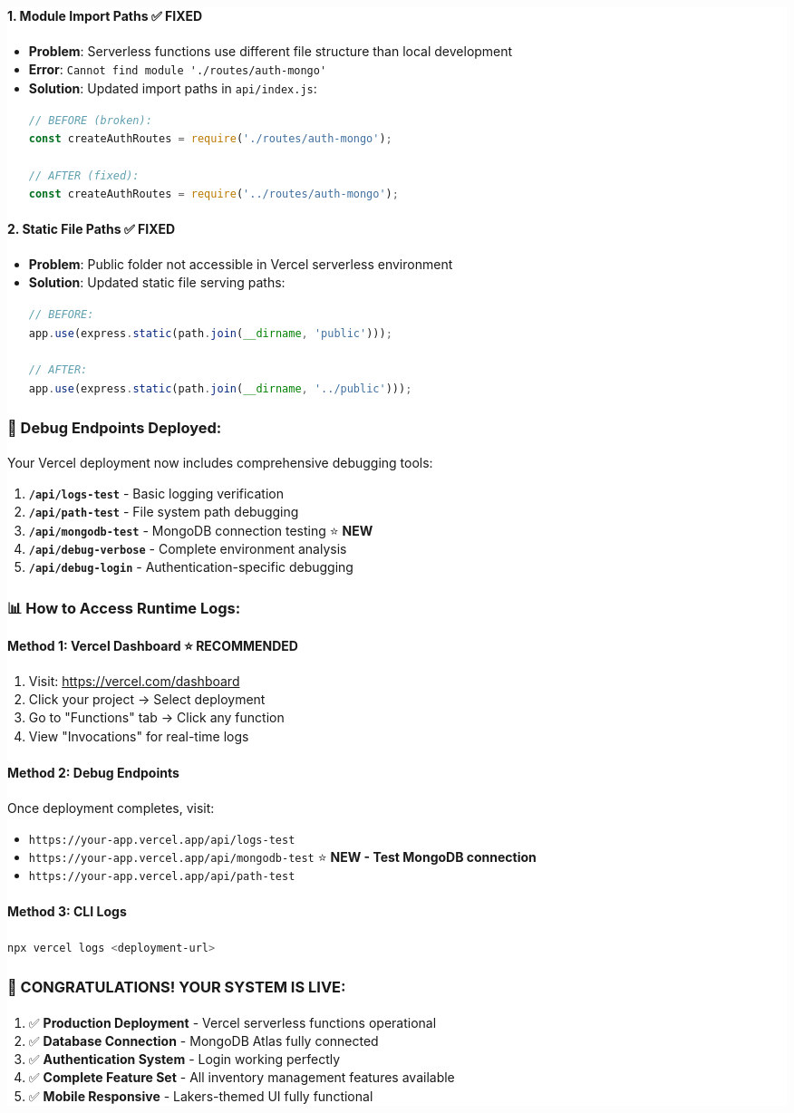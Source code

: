 #### **1. Module Import Paths** ✅ **FIXED**
- **Problem**: Serverless functions use different file structure than local development
- **Error**: `Cannot find module './routes/auth-mongo'`
- **Solution**: Updated import paths in `api/index.js`:
  ```javascript
  // BEFORE (broken):
  const createAuthRoutes = require('./routes/auth-mongo');
  
  // AFTER (fixed):
  const createAuthRoutes = require('../routes/auth-mongo');
  ```

#### **2. Static File Paths** ✅ **FIXED**
- **Problem**: Public folder not accessible in Vercel serverless environment
- **Solution**: Updated static file serving paths:
  ```javascript
  // BEFORE:
  app.use(express.static(path.join(__dirname, 'public')));
  
  // AFTER:
  app.use(express.static(path.join(__dirname, '../public')));
  ```

### **🔧 Debug Endpoints Deployed:**

Your Vercel deployment now includes comprehensive debugging tools:

1. **`/api/logs-test`** - Basic logging verification
2. **`/api/path-test`** - File system path debugging  
3. **`/api/mongodb-test`** - MongoDB connection testing ⭐ **NEW**
4. **`/api/debug-verbose`** - Complete environment analysis
5. **`/api/debug-login`** - Authentication-specific debugging

### **📊 How to Access Runtime Logs:**

#### **Method 1: Vercel Dashboard** ⭐ **RECOMMENDED**
1. Visit: https://vercel.com/dashboard
2. Click your project → Select deployment
3. Go to "Functions" tab → Click any function
4. View "Invocations" for real-time logs

#### **Method 2: Debug Endpoints**
Once deployment completes, visit:
- `https://your-app.vercel.app/api/logs-test`
- `https://your-app.vercel.app/api/mongodb-test` ⭐ **NEW - Test MongoDB connection**
- `https://your-app.vercel.app/api/path-test`

#### **Method 3: CLI Logs**
```bash
npx vercel logs <deployment-url>
```

### **🎯 CONGRATULATIONS! YOUR SYSTEM IS LIVE:**
1. ✅ **Production Deployment** - Vercel serverless functions operational
2. ✅ **Database Connection** - MongoDB Atlas fully connected
3. ✅ **Authentication System** - Login working perfectly
4. ✅ **Complete Feature Set** - All inventory management features available
5. ✅ **Mobile Responsive** - Lakers-themed UI fully functional
